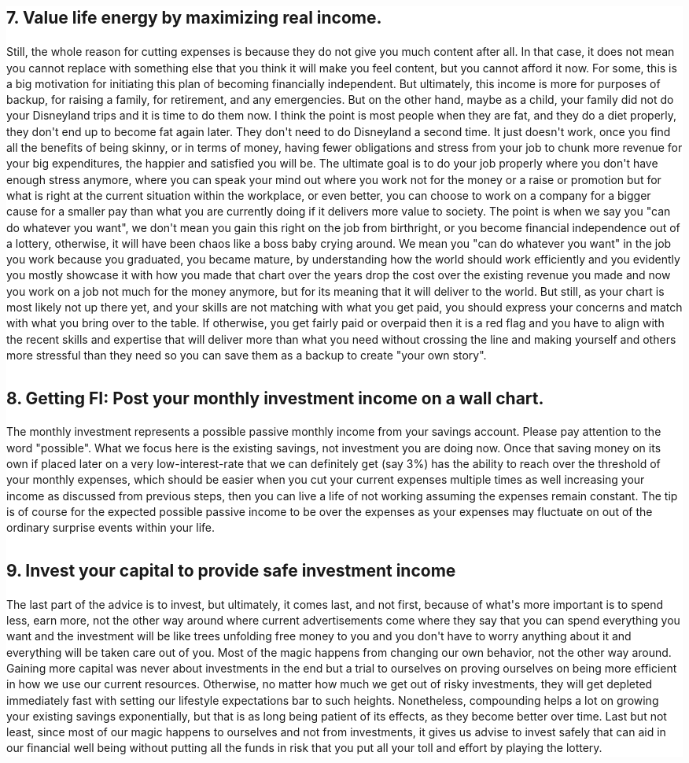## 7. Value life energy by maximizing real income.
Still, the whole reason for cutting expenses is because they do not give you much content after all. In that case, it does not mean you cannot replace with something else that you think it will make you feel content, but you cannot afford it now. For some, this is a big motivation for initiating this plan of becoming financially independent. But ultimately, this income is more for purposes of backup, for raising a family, for retirement, and any emergencies.  But on the other hand, maybe as a child, your family did not do your Disneyland trips and it is time to do them now. I think the point is most people when they are fat, and they do a diet properly, they don't end up to become fat again later. They don't need to do Disneyland a second time. It just doesn't work, once you find all the benefits of being skinny, or in terms of money, having fewer obligations and stress from your job to chunk more revenue for your big expenditures, the happier and satisfied you will be. The ultimate goal is to do your job properly where you don't have enough stress anymore, where you can speak your mind out where you work not for the money or a raise or promotion but for what is right at the current situation within the workplace, or even better, you can choose to work on a company for a bigger cause for a smaller pay than what you are currently doing if it delivers more value to society. The point is when we say you "can do whatever you want", we don't mean you gain this right on the job from birthright, or you become financial independence out of a lottery, otherwise, it will have been chaos like a boss baby crying around. We mean you "can do whatever you want" in the job you work because you graduated, you became mature, by understanding how the world should work efficiently and you evidently you mostly showcase it with how you made that chart over the years drop the cost over the existing revenue you made and now you work on a job not much for the money anymore, but for its meaning that it will deliver to the world. But still, as your chart is most likely not up there yet, and your skills are not matching with what you get paid, you should express your concerns and match with what you bring over to the table. If otherwise, you get fairly paid or overpaid then it is a red flag and you have to align with the recent skills and expertise that will deliver more than what you need without crossing the line and making yourself and others more stressful than they need so you can save them as a backup to create "your own story".

## 8. Getting FI: Post your monthly investment income on a wall chart.
The monthly investment represents a possible passive monthly income from your savings account. Please pay attention to the word "possible". What we focus here is the existing savings, not investment you are doing now. Once that saving money on its own if placed later on a very low-interest-rate that we can definitely get (say 3%) has the ability to reach over the threshold of your monthly expenses,  which should be easier when you cut your current expenses multiple times as well increasing your income as discussed from previous steps, then you can live a life of not working assuming the expenses remain constant. The tip is of course for the expected possible passive income to be over the expenses as your expenses may fluctuate on out of the ordinary surprise events within your life.

## 9. Invest your capital to provide safe investment income
The last part of the advice is to invest, but ultimately, it comes last, and not first, because of what's more important is to spend less, earn more, not the other way around where current advertisements come where they say that you can spend everything you want and the investment will be like trees unfolding free money to you and you don't have to worry anything about it and everything will be taken care out of you. Most of the magic happens from changing our own behavior, not the other way around. Gaining more capital was never about investments in the end but a trial to ourselves on proving ourselves on being more efficient in how we use our current resources. Otherwise, no matter how much we get out of risky investments, they will get depleted immediately fast with setting our lifestyle expectations bar to such heights. Nonetheless, compounding helps a lot on growing your existing savings exponentially, but that is as long being patient of its effects, as they become better over time. Last but not least, since most of our magic happens to ourselves and not from investments, it gives us advise to invest safely that can aid in our financial well being without putting all the funds in risk that you put all your toll and effort by playing the lottery.

